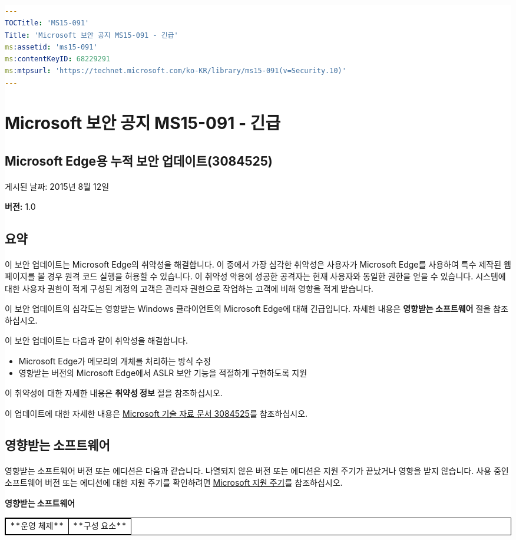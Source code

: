 ```yaml
---
TOCTitle: 'MS15-091'
Title: 'Microsoft 보안 공지 MS15-091 - 긴급'
ms:assetid: 'ms15-091'
ms:contentKeyID: 68229291
ms:mtpsurl: 'https://technet.microsoft.com/ko-KR/library/ms15-091(v=Security.10)'
---
```


Microsoft 보안 공지 MS15-091 - 긴급
===================================

Microsoft Edge용 누적 보안 업데이트(3084525)
--------------------------------------------

게시된 날짜: 2015년 8월 12일

**버전:** 1.0

요약
----

이 보안 업데이트는 Microsoft Edge의 취약성을 해결합니다. 이 중에서 가장 심각한 취약성은 사용자가 Microsoft Edge를 사용하여 특수 제작된 웹 페이지를 볼 경우 원격 코드 실행을 허용할 수 있습니다. 이 취약성 악용에 성공한 공격자는 현재 사용자와 동일한 권한을 얻을 수 있습니다. 시스템에 대한 사용자 권한이 적게 구성된 계정의 고객은 관리자 권한으로 작업하는 고객에 비해 영향을 적게 받습니다.

이 보안 업데이트의 심각도는 영향받는 Windows 클라이언트의 Microsoft Edge에 대해 긴급입니다. 자세한 내용은 **영향받는 소프트웨어** 절을 참조하십시오.

이 보안 업데이트는 다음과 같이 취약성을 해결합니다.

-   Microsoft Edge가 메모리의 개체를 처리하는 방식 수정
-   영향받는 버전의 Microsoft Edge에서 ASLR 보안 기능을 적절하게 구현하도록 지원

이 취약성에 대한 자세한 내용은 **취약성 정보** 절을 참조하십시오.

이 업데이트에 대한 자세한 내용은 [Microsoft 기술 자료 문서 3084525](https://support.microsoft.com/ko-kr/kb/3084525)를 참조하십시오.

영향받는 소프트웨어
-------------------

영향받는 소프트웨어 버전 또는 에디션은 다음과 같습니다. 나열되지 않은 버전 또는 에디션은 지원 주기가 끝났거나 영향을 받지 않습니다. 사용 중인 소프트웨어 버전 또는 에디션에 대한 지원 주기를 확인하려면 [Microsoft 지원 주기](https://go.microsoft.com/fwlink/?linkid=21742)를 참조하십시오.

**영향받는 소프트웨어** 

 
<p> </p>
<table style="border:1px solid black;">
<tr>
<td style="border:1px solid black;">
**운영 체제**

</td>
<td style="border:1px solid black;">
**구성 요소**

